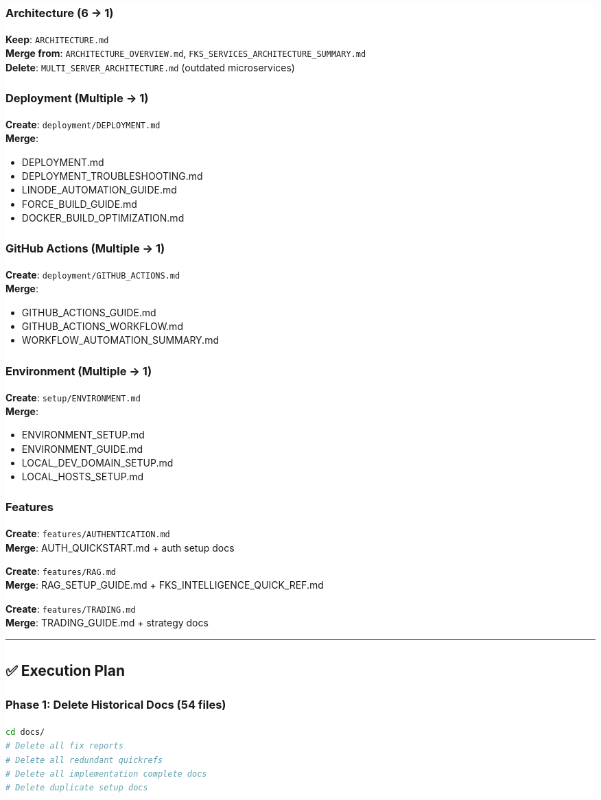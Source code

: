 ### Architecture (6 → 1)
**Keep**: `ARCHITECTURE.md`  
**Merge from**: `ARCHITECTURE_OVERVIEW.md`, `FKS_SERVICES_ARCHITECTURE_SUMMARY.md`  
**Delete**: `MULTI_SERVER_ARCHITECTURE.md` (outdated microservices)

### Deployment (Multiple → 1)
**Create**: `deployment/DEPLOYMENT.md`  
**Merge**:
- DEPLOYMENT.md
- DEPLOYMENT_TROUBLESHOOTING.md
- LINODE_AUTOMATION_GUIDE.md
- FORCE_BUILD_GUIDE.md
- DOCKER_BUILD_OPTIMIZATION.md

### GitHub Actions (Multiple → 1)
**Create**: `deployment/GITHUB_ACTIONS.md`  
**Merge**:
- GITHUB_ACTIONS_GUIDE.md
- GITHUB_ACTIONS_WORKFLOW.md
- WORKFLOW_AUTOMATION_SUMMARY.md

### Environment (Multiple → 1)
**Create**: `setup/ENVIRONMENT.md`  
**Merge**:
- ENVIRONMENT_SETUP.md
- ENVIRONMENT_GUIDE.md
- LOCAL_DEV_DOMAIN_SETUP.md
- LOCAL_HOSTS_SETUP.md

### Features
**Create**: `features/AUTHENTICATION.md`  
**Merge**: AUTH_QUICKSTART.md + auth setup docs

**Create**: `features/RAG.md`  
**Merge**: RAG_SETUP_GUIDE.md + FKS_INTELLIGENCE_QUICK_REF.md

**Create**: `features/TRADING.md`  
**Merge**: TRADING_GUIDE.md + strategy docs

---

## ✅ Execution Plan

### Phase 1: Delete Historical Docs (54 files)
```bash
cd docs/
# Delete all fix reports
# Delete all redundant quickrefs
# Delete all implementation complete docs
# Delete duplicate setup docs
```
